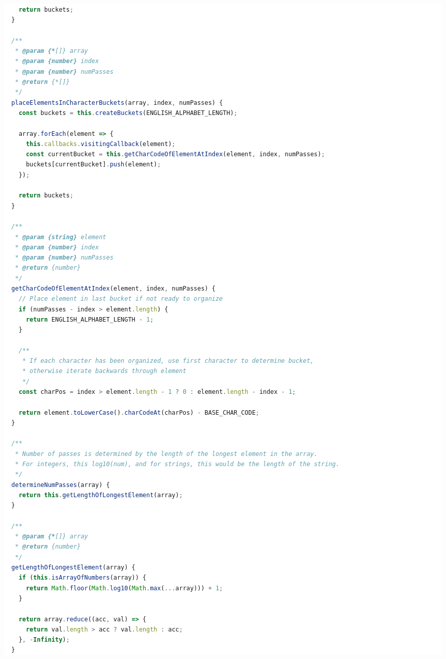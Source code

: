```js
    return buckets;
  }

  /**
   * @param {*[]} array
   * @param {number} index
   * @param {number} numPasses
   * @return {*[]}
   */
  placeElementsInCharacterBuckets(array, index, numPasses) {
    const buckets = this.createBuckets(ENGLISH_ALPHABET_LENGTH);

    array.forEach(element => {
      this.callbacks.visitingCallback(element);
      const currentBucket = this.getCharCodeOfElementAtIndex(element, index, numPasses);
      buckets[currentBucket].push(element);
    });

    return buckets;
  }

  /**
   * @param {string} element
   * @param {number} index
   * @param {number} numPasses
   * @return {number}
   */
  getCharCodeOfElementAtIndex(element, index, numPasses) {
    // Place element in last bucket if not ready to organize
    if (numPasses - index > element.length) {
      return ENGLISH_ALPHABET_LENGTH - 1;
    }

    /**
     * If each character has been organized, use first character to determine bucket,
     * otherwise iterate backwards through element
     */
    const charPos = index > element.length - 1 ? 0 : element.length - index - 1;

    return element.toLowerCase().charCodeAt(charPos) - BASE_CHAR_CODE;
  }

  /**
   * Number of passes is determined by the length of the longest element in the array.
   * For integers, this log10(num), and for strings, this would be the length of the string.
   */
  determineNumPasses(array) {
    return this.getLengthOfLongestElement(array);
  }

  /**
   * @param {*[]} array
   * @return {number}
   */
  getLengthOfLongestElement(array) {
    if (this.isArrayOfNumbers(array)) {
      return Math.floor(Math.log10(Math.max(...array))) + 1;
    }

    return array.reduce((acc, val) => {
      return val.length > acc ? val.length : acc;
    }, -Infinity);
  }
```